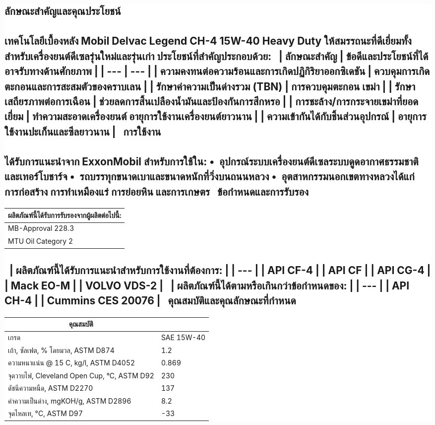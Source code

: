 ลักษณะสำคัญและคุณประโยชน์
-------------------------
เทคโนโลยีเบื้องหลัง Mobil Delvac Legend CH-4 15W-40 Heavy Duty ให้สมรรถนะที่ดีเยี่ยมทั้งสำหรับเครื่องยนต์ดีเซลรุ่นใหม่และรุ่นเก่า ประโยชน์ที่สำคัญประกอบด้วย:
 
| **ลักษณะสำคัญ** | **ข้อดีและประโยชน์ที่ได้อาจรับทางด้านศักยภาพ** |
| --- | --- |
| ความคงทนต่อความร้อนและการเกิดปฏิกิริยาออกซิเดชัน | ควบคุมการเกิดตะกอนและการสะสมตัวของคราบเลน |
| รักษาค่าความเป็นด่างรวม (TBN) | การควบคุมตะกอน เขม่า |
| รักษาเสถียรภาพต่อการเฉือน | ช่วยลดการสิ้นเปลืองน้ำมันและป้องกันการสึกหรอ |
| การชะล้าง/การกระจายเขม่าที่ยอดเยี่ยม | ทำความสะอาดเครื่องยนต์ อายุการใช้งานเครื่องยนต์ยาวนาน |
| ความเข้ากันได้กับชิ้นส่วนอุปกรณ์ | อายุการใช้งานปะเก็นและซีลยาวนาน |
 
การใช้งาน
---------
ได้รับการแนะนำจาก ExxonMobil สำหรับการใช้ใน:
•  อุปกรณ์ระบบเครื่องยนต์ดีเซลระบบดูดอากาศธรรมชาติและเทอร์โบชาร์จ
•  รถบรรทุกขนาดเบาและขนาดหนักที่วิ่งบนถนนหลวง
•  อุตสาหกรรมนอกเขตทางหลวงได้แก่ การก่อสร้าง การทำเหมืองแร่ การย่อยหิน และการเกษตร
 
ข้อกำหนดและการรับรอง
--------------------
| **ผลิตภัณฑ์นี้ได้รับการรับรองจากผู้ผลิตต่อไปนี้:** |
| --- |
| MB-Approval 228.3 |
| MTU Oil Category 2 |
 
| **ผลิตภัณฑ์นี้ได้รับการแนะนำสำหรับการใช้งานที่ต้องการ:** |
| --- |
| API CF-4 |
| API CF |
| API CG-4 |
| Mack EO-M |
| VOLVO VDS-2 |
 
| **ผลิตภัณฑ์นี้ได้ตามหรือเกินกว่าข้อกำหนดของ:** |
| --- |
| API CH-4 |
| Cummins CES 20076 |
 
คุณสมบัติและคุณลักษณะที่กำหนด
-----------------------------
| **คุณสมบัติ** |  |
| --- | --- |
| เกรด | SAE 15W-40 |
| เถ้า, ซัลเฟต, % โดยมวล, ASTM D874 | 1.2 |
| ความหนาแน่น @ 15 C, kg/l, ASTM D4052 | 0.869 |
| จุดวาบไฟ, Cleveland Open Cup, °C, ASTM D92 | 230 |
| ดัชนีความหนืด, ASTM D2270 | 137 |
| ค่าความเป็นด่าง, mgKOH/g, ASTM D2896 | 8.2 |
| จุดไหลเท, °C, ASTM D97 | -33 |